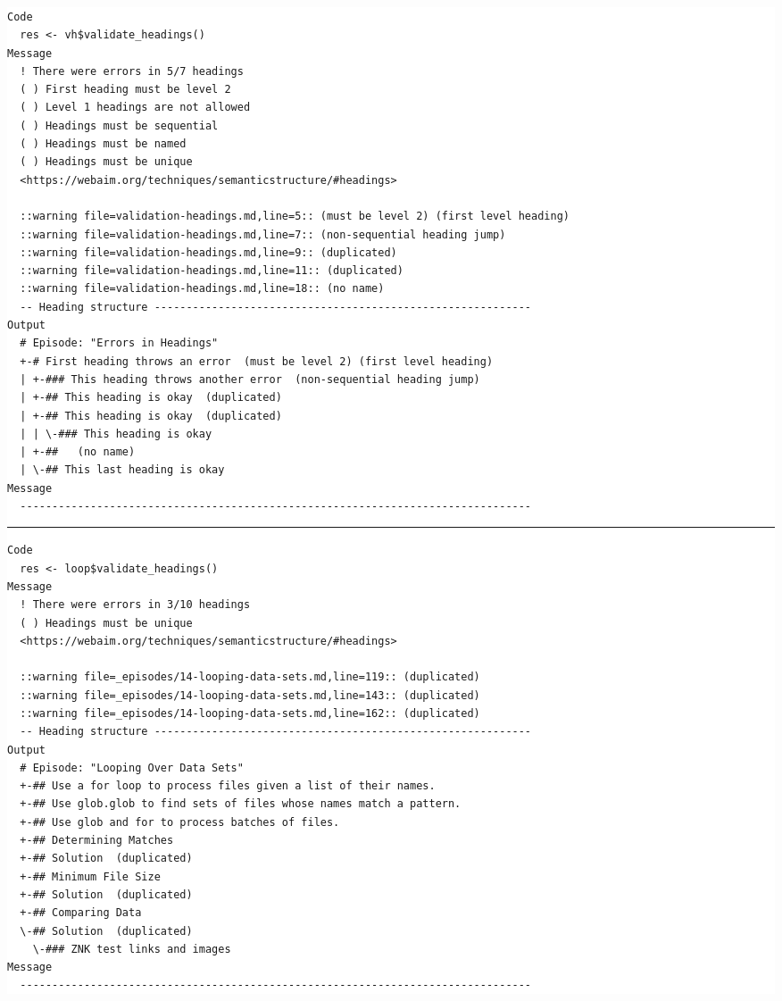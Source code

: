     Code
      res <- vh$validate_headings()
    Message
      ! There were errors in 5/7 headings
      ( ) First heading must be level 2
      ( ) Level 1 headings are not allowed
      ( ) Headings must be sequential
      ( ) Headings must be named
      ( ) Headings must be unique
      <https://webaim.org/techniques/semanticstructure/#headings>
      
      ::warning file=validation-headings.md,line=5:: (must be level 2) (first level heading)
      ::warning file=validation-headings.md,line=7:: (non-sequential heading jump)
      ::warning file=validation-headings.md,line=9:: (duplicated)
      ::warning file=validation-headings.md,line=11:: (duplicated)
      ::warning file=validation-headings.md,line=18:: (no name)
      -- Heading structure -----------------------------------------------------------
    Output
      # Episode: "Errors in Headings" 
      +-# First heading throws an error  (must be level 2) (first level heading)
      | +-### This heading throws another error  (non-sequential heading jump)
      | +-## This heading is okay  (duplicated)
      | +-## This heading is okay  (duplicated)
      | | \-### This heading is okay 
      | +-##   (no name)
      | \-## This last heading is okay 
    Message
      --------------------------------------------------------------------------------

---

    Code
      res <- loop$validate_headings()
    Message
      ! There were errors in 3/10 headings
      ( ) Headings must be unique
      <https://webaim.org/techniques/semanticstructure/#headings>
      
      ::warning file=_episodes/14-looping-data-sets.md,line=119:: (duplicated)
      ::warning file=_episodes/14-looping-data-sets.md,line=143:: (duplicated)
      ::warning file=_episodes/14-looping-data-sets.md,line=162:: (duplicated)
      -- Heading structure -----------------------------------------------------------
    Output
      # Episode: "Looping Over Data Sets" 
      +-## Use a for loop to process files given a list of their names. 
      +-## Use glob.glob to find sets of files whose names match a pattern. 
      +-## Use glob and for to process batches of files. 
      +-## Determining Matches 
      +-## Solution  (duplicated)
      +-## Minimum File Size 
      +-## Solution  (duplicated)
      +-## Comparing Data 
      \-## Solution  (duplicated)
        \-### ZNK test links and images 
    Message
      --------------------------------------------------------------------------------
